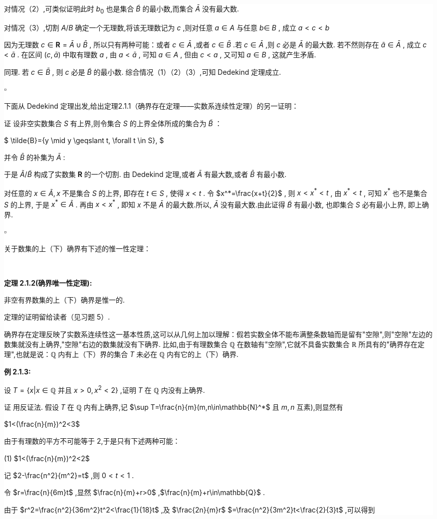 对情况（2）,可类似证明此时 $b_0$ 也是集合 $\tilde{B}$ 的最小数,而集合 $\bar{A}$ 没有最大数.

对情况（3）,切割 $A / B$ 确定一个无理数,将该无理数记为 $c$ ,则对任意 $a \in A$ 与任意 $b \in$ $B$ , 成立 $a<c<b$

因为无理数 $c \in \mathbf{R}=\bar{A} \cup \bar{B}$ , 所以只有两种可能：或者 $c \in \bar{A}$ ,或者 $c \in \bar{B}$ .若 $c \in \bar{A}$ ,则 $c$ 必是 $\bar{A}$ 的最大数. 若不然则存在 $\tilde{a} \in \bar{A}$ , 成立 $c<\bar{a}$ . 在区间 $(c, \bar{a})$ 中取有理数 $a$ , 由 $a<\bar{a}$ , 可知 $a \in A$ , 但由 $c<a$ , 又可知 $a \in B$ , 这就产生矛盾.

同理. 若 $c \in \bar{B}$ , 则 $c$ 必是 $\tilde{B}$ 的最小数.
综合情况（1）（2）（3）,可知 Dedekind 定理成立.

$\square$

下面从 Dedekind 定理出发,给出定理2.1.1（确界存在定理——实数系连续性定理）的另一证明： 

证 设非空实数集合 $S$ 有上界,则令集合 $S$ 的上界全体所成的集合为 $\tilde{B}$ ：

$
\tilde{B}=\{y \mid y \geqslant t, \forall t \in S\},
$

并令 $\bar{B}$ 的补集为 $\bar{A}$ :

于是 $\tilde{A} / \tilde{B}$ 构成了实数集 $\mathbf{R}$ 的一个切割. 由 Dedekind 定理,或者 $\bar{A}$ 有最大数,或者 $\bar{B}$ 有最小数.

对任意的 $x \in \tilde{A}, x$ 不是集合 $S$ 的上界, 即存在 $t \in S$ , 使得 $x<t$ . 令 $x^*=\frac{x+t}{2}$ , 则 $x<x^*<t$ , 由 $x^*<t$ , 可知 $x^*$ 也不是集合 $S$ 的上界, 于是 $x^* \in \tilde{A}$ . 再由 $x<x^*$ , 即知 $x$ 不是 $\bar{A}$ 的最大数.所以, $\bar{A}$ 没有最大数.由此证得 $\tilde{B}$ 有最小数, 也即集合 $S$ 必有最小上界, 即上确界.

$\square$

关于数集的上（下）确界有下述的惟一性定理：

$~$

**定理 2.1.2(确界唯一性定理):**

非空有界数集的上（下）确界是惟一的.

定理的证明留给读者（见习题 5）.

确界存在定理反映了实数系连续性这一基本性质,这可以从几何上加以理解：假若实数全体不能布满整条数轴而是留有"空隙",则"空隙"左边的数集就没有上确界,"空隙"右边的数集就没有下确界. 比如,由于有理数集合 $\mathbb{Q}$ 在数轴有"空隙",它就不具备实数集合 $\mathbb{R}$ 所具有的"确界存在定理",也就是说：$\mathbb{Q}$ 内有上（下）界的集合 $T$ 未必在 $\mathbb{Q}$ 内有它的上（下）确界.

**例 2.1.3:**

设 $T=\{x|x\in\mathbb{Q}$ 并且 $x>0,x^2<2\}$ ,证明 $T$ 在 $\mathbb{Q}$ 内没有上确界.

证 用反证法. 假设 $T$ 在 $\mathbb{Q}$ 内有上确界,记 $\sup T=\frac{n}{m}(m,n\in\mathbb{N}^*$ 且 $m,n$ 互素),则显然有

$1<(\frac{n}{m})^2<3$

由于有理数的平方不可能等于 2,于是只有下述两种可能：

(1) $1<(\frac{n}{m})^2<2$

记 $2-\frac{n^2}{m^2}=t$ ,则 $0<t<1$ .

令 $r=\frac{n}{6m}t$ ,显然 $\frac{n}{m}+r>0$ ,$\frac{n}{m}+r\in\mathbb{Q}$ .

由于 $r^2=\frac{n^2}{36m^2}t^2<\frac{1}{18}t$ ,及 $\frac{2n}{m}r$
$=\frac{n^2}{3m^2}t<\frac{2}{3}t$ ,可以得到

